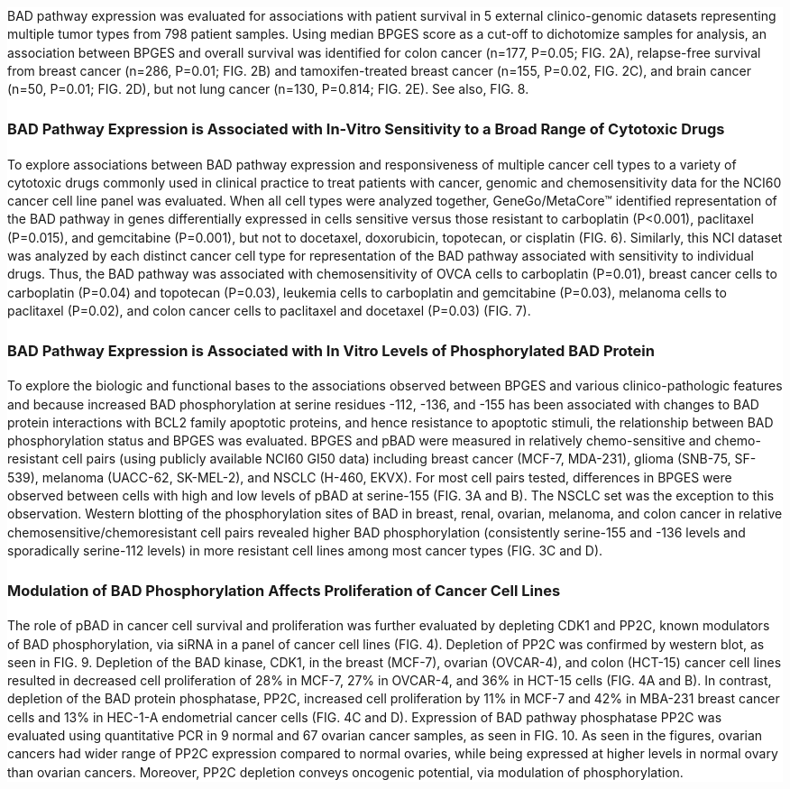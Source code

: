 BAD pathway expression was evaluated for associations with patient survival in 5 external clinico-genomic datasets representing multiple tumor types from 798 patient samples. Using median BPGES score as a cut-off to dichotomize samples for analysis, an association between BPGES and overall survival was identified for colon cancer (n=177, P=0.05; FIG. 2A), relapse-free survival from breast cancer (n=286, P=0.01; FIG. 2B) and tamoxifen-treated breast cancer (n=155, P=0.02, FIG. 2C), and brain cancer (n=50, P=0.01; FIG. 2D), but not lung cancer (n=130, P=0.814; FIG. 2E). See also, FIG. 8.

### BAD Pathway Expression is Associated with In-Vitro Sensitivity to a Broad Range of Cytotoxic Drugs

To explore associations between BAD pathway expression and responsiveness of multiple cancer cell types to a variety of cytotoxic drugs commonly used in clinical practice to treat patients with cancer, genomic and chemosensitivity data for the NCI60 cancer cell line panel was evaluated. When all cell types were analyzed together, GeneGo/MetaCore™ identified representation of the BAD pathway in genes differentially expressed in cells sensitive versus those resistant to carboplatin (P<0.001), paclitaxel (P=0.015), and gemcitabine (P=0.001), but not to docetaxel, doxorubicin, topotecan, or cisplatin (FIG. 6). Similarly, this NCI dataset was analyzed by each distinct cancer cell type for representation of the BAD pathway associated with sensitivity to individual drugs. Thus, the BAD pathway was associated with chemosensitivity of OVCA cells to carboplatin (P=0.01), breast cancer cells to carboplatin (P=0.04) and topotecan (P=0.03), leukemia cells to carboplatin and gemcitabine (P=0.03), melanoma cells to paclitaxel (P=0.02), and colon cancer cells to paclitaxel and docetaxel (P=0.03) (FIG. 7).

### BAD Pathway Expression is Associated with In Vitro Levels of Phosphorylated BAD Protein

To explore the biologic and functional bases to the associations observed between BPGES and various clinico-pathologic features and because increased BAD phosphorylation at serine residues -112, -136, and -155 has been associated with changes to BAD protein interactions with BCL2 family apoptotic proteins, and hence resistance to apoptotic stimuli, the relationship between BAD phosphorylation status and BPGES was evaluated. BPGES and pBAD were measured in relatively chemo-sensitive and chemo-resistant cell pairs (using publicly available NCI60 GI50 data) including breast cancer (MCF-7, MDA-231), glioma (SNB-75, SF-539), melanoma (UACC-62, SK-MEL-2), and NSCLC (H-460, EKVX). For most cell pairs tested, differences in BPGES were observed between cells with high and low levels of pBAD at serine-155 (FIG. 3A and B). The NSCLC set was the exception to this observation. Western blotting of the phosphorylation sites of BAD in breast, renal, ovarian, melanoma, and colon cancer in relative chemosensitive/chemoresistant cell pairs revealed higher BAD phosphorylation (consistently serine-155 and -136 levels and sporadically serine-112 levels) in more resistant cell lines among most cancer types (FIG. 3C and D).

### Modulation of BAD Phosphorylation Affects Proliferation of Cancer Cell Lines

The role of pBAD in cancer cell survival and proliferation was further evaluated by depleting CDK1 and PP2C, known modulators of BAD phosphorylation, via siRNA in a panel of cancer cell lines (FIG. 4). Depletion of PP2C was confirmed by western blot, as seen in FIG. 9. Depletion of the BAD kinase, CDK1, in the breast (MCF-7), ovarian (OVCAR-4), and colon (HCT-15) cancer cell lines resulted in decreased cell proliferation of 28% in MCF-7, 27% in OVCAR-4, and 36% in HCT-15 cells (FIG. 4A and B). In contrast, depletion of the BAD protein phosphatase, PP2C, increased cell proliferation by 11% in MCF-7 and 42% in MBA-231 breast cancer cells and 13% in HEC-1-A endometrial cancer cells (FIG. 4C and D). Expression of BAD pathway phosphatase PP2C was evaluated using quantitative PCR in 9 normal and 67 ovarian cancer samples, as seen in FIG. 10. As seen in the figures, ovarian cancers had wider range of PP2C expression compared to normal ovaries, while being expressed at higher levels in normal ovary than ovarian cancers. Moreover, PP2C depletion conveys oncogenic potential, via modulation of phosphorylation.

